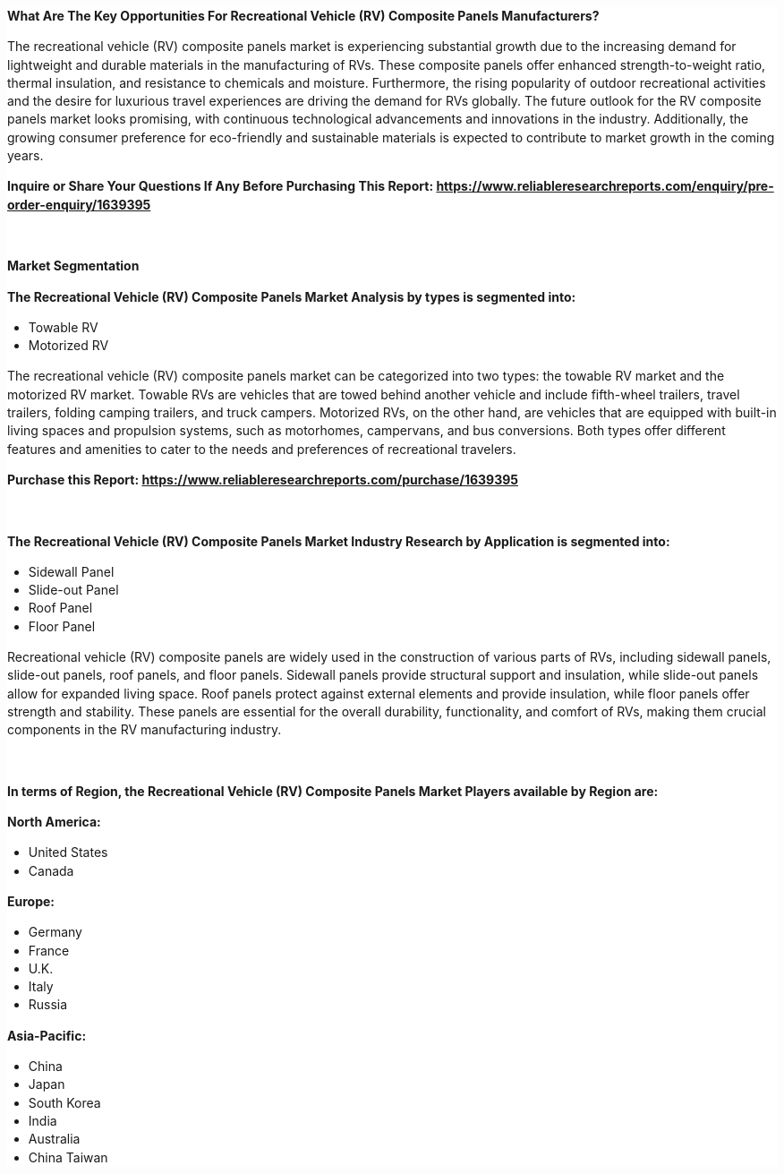 <p><strong>What Are The Key Opportunities For Recreational Vehicle (RV) Composite Panels Manufacturers?</strong></p>
<p><p>The recreational vehicle (RV) composite panels market is experiencing substantial growth due to the increasing demand for lightweight and durable materials in the manufacturing of RVs. These composite panels offer enhanced strength-to-weight ratio, thermal insulation, and resistance to chemicals and moisture. Furthermore, the rising popularity of outdoor recreational activities and the desire for luxurious travel experiences are driving the demand for RVs globally. The future outlook for the RV composite panels market looks promising, with continuous technological advancements and innovations in the industry. Additionally, the growing consumer preference for eco-friendly and sustainable materials is expected to contribute to market growth in the coming years.</p></p>
<p><strong>Inquire or Share Your Questions If Any Before Purchasing This Report: <a href="https://www.reliableresearchreports.com/enquiry/pre-order-enquiry/1639395">https://www.reliableresearchreports.com/enquiry/pre-order-enquiry/1639395</a></strong></p>
<p>&nbsp;</p>
<p><strong>Market Segmentation</strong></p>
<p><strong>The Recreational Vehicle (RV) Composite Panels Market Analysis by types is segmented into:</strong></p>
<p><ul><li>Towable RV</li><li>Motorized RV</li></ul></p>
<p><p>The recreational vehicle (RV) composite panels market can be categorized into two types: the towable RV market and the motorized RV market. Towable RVs are vehicles that are towed behind another vehicle and include fifth-wheel trailers, travel trailers, folding camping trailers, and truck campers. Motorized RVs, on the other hand, are vehicles that are equipped with built-in living spaces and propulsion systems, such as motorhomes, campervans, and bus conversions. Both types offer different features and amenities to cater to the needs and preferences of recreational travelers.</p></p>
<p><strong>Purchase this Report:&nbsp;<a href="https://www.reliableresearchreports.com/purchase/1639395">https://www.reliableresearchreports.com/purchase/1639395</a></strong></p>
<p>&nbsp;</p>
<p><strong>The Recreational Vehicle (RV) Composite Panels Market Industry Research by Application is segmented into:</strong></p>
<p><ul><li>Sidewall Panel</li><li>Slide-out Panel</li><li>Roof Panel</li><li>Floor Panel</li></ul></p>
<p><p>Recreational vehicle (RV) composite panels are widely used in the construction of various parts of RVs, including sidewall panels, slide-out panels, roof panels, and floor panels. Sidewall panels provide structural support and insulation, while slide-out panels allow for expanded living space. Roof panels protect against external elements and provide insulation, while floor panels offer strength and stability. These panels are essential for the overall durability, functionality, and comfort of RVs, making them crucial components in the RV manufacturing industry.</p></p>
<p>&nbsp;</p>
<p><strong>In terms of Region, the Recreational Vehicle (RV) Composite Panels Market Players available by Region are:</strong></p>
<p>
    <p> <strong> North America: </strong>
        <ul>
            <li>United States</li>
            <li>Canada</li>
        </ul>
        </p> 
    <p> <strong> Europe: </strong>
        <ul>
            <li>Germany</li>
            <li>France</li>
            <li>U.K.</li>
            <li>Italy</li>
            <li>Russia</li>
        </ul>
        </p> 
    <p> <strong> Asia-Pacific: </strong>
        <ul>
            <li>China</li>
            <li>Japan</li>
            <li>South Korea</li>
            <li>India</li>
            <li>Australia</li>
            <li>China Taiwan</li>